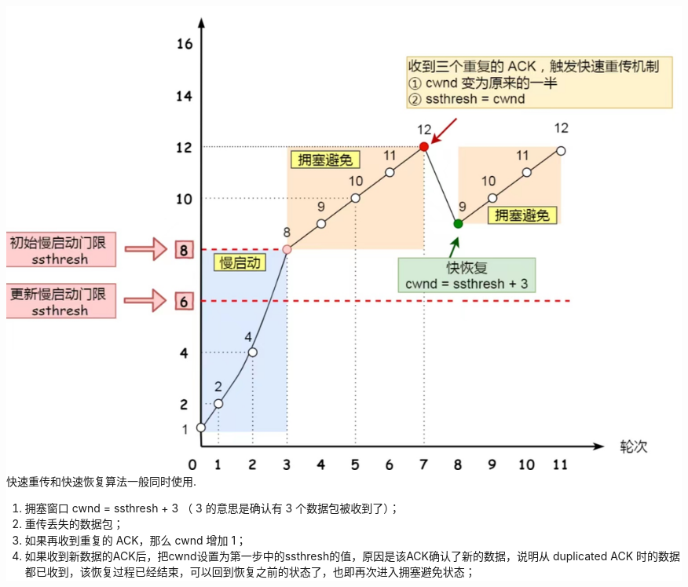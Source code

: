 ![](./快速恢复.jpg)
快速重传和快速恢复算法⼀般同时使⽤.
1. 拥塞窗⼝ cwnd = ssthresh + 3 （ 3 的意思是确认有 3 个数据包被收到了）；
2. 重传丢失的数据包；
3. 如果再收到重复的 ACK，那么 cwnd 增加 1；
4. 如果收到新数据的ACK后，把cwnd设置为第⼀步中的ssthresh的值，原因是该ACK确认了新的数据，说明从 duplicated ACK 时的数据都已收到，该恢复过程已经结束，可以回到恢复之前的状态了，也即再次进⼊拥塞避免状态；